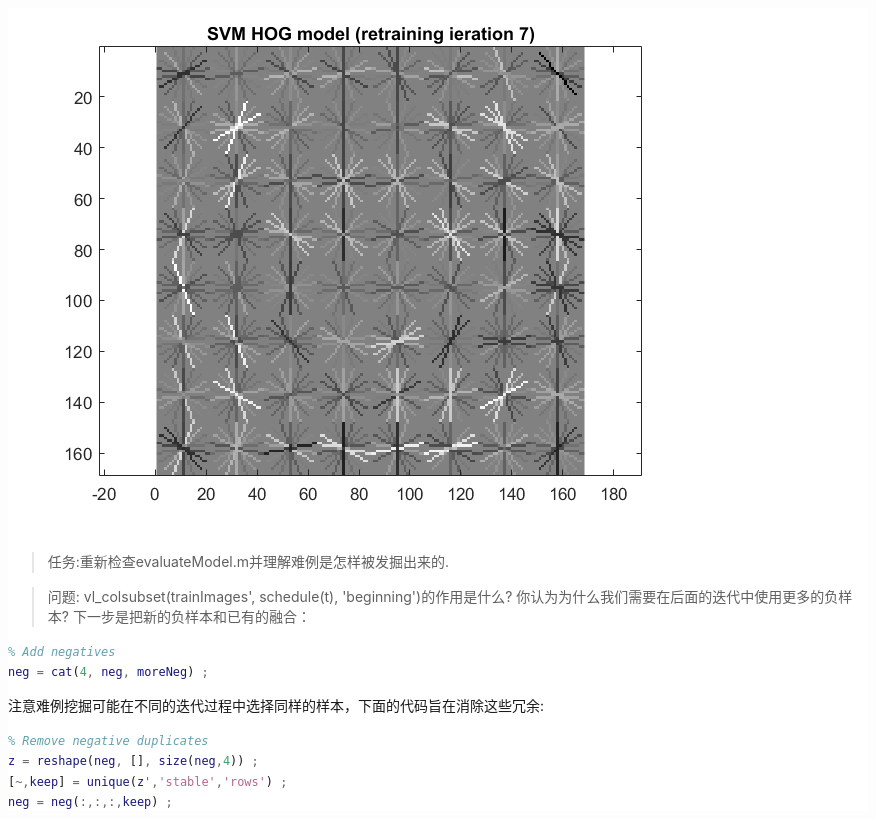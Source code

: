 ![](figures/f14.png)
>任务:重新检查evaluateModel.m并理解难例是怎样被发掘出来的.

>问题: vl_colsubset(trainImages', schedule(t), 'beginning')的作用是什么? 你认为为什么我们需要在后面的迭代中使用更多的负样本?
下一步是把新的负样本和已有的融合：
```matlab
% Add negatives
neg = cat(4, neg, moreNeg) ;
```
注意难例挖掘可能在不同的迭代过程中选择同样的样本，下面的代码旨在消除这些冗余:
```matlab
% Remove negative duplicates
z = reshape(neg, [], size(neg,4)) ;
[~,keep] = unique(z','stable','rows') ;
neg = neg(:,:,:,keep) ;
```
